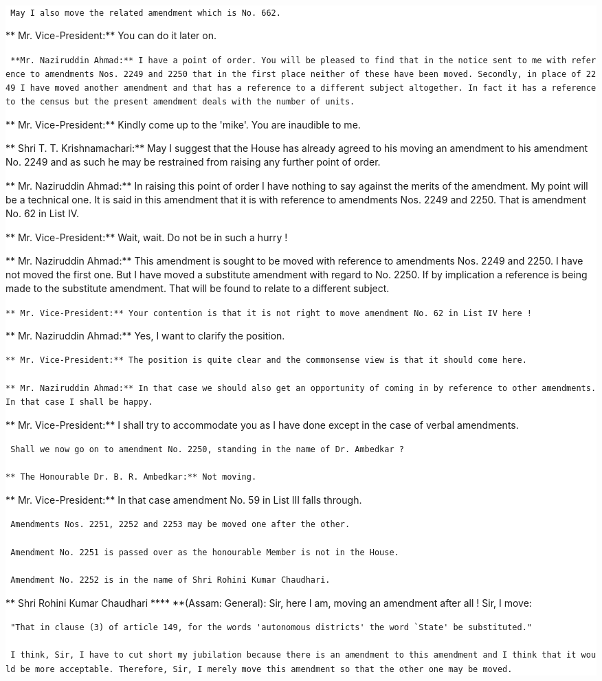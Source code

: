     May I also move the related amendment which is No. 662.

 **    Mr. Vice-President:** You can do it later on.

     **Mr. Naziruddin Ahmad:** I have a point of order. You will be pleased to find that in the notice sent to me with reference to amendments Nos. 2249 and 2250 that in the first place neither of these have been moved. Secondly, in place of 2249 I have moved another amendment and that has a reference to a different subject altogether. In fact it has a reference to the census but the present amendment deals with the number of units.

   **  Mr. Vice-President:** Kindly come up to the 'mike'. You are inaudible to me.

  **   Shri T. T. Krishnamachari:** May I suggest that the House has already agreed to his moving an amendment to his amendment No. 2249 and as such he may be restrained from raising any further point of order.

   **  Mr. Naziruddin Ahmad:** In raising this point of order I have nothing to say against the merits of the amendment. My point will be a technical one. It is said in this amendment that it is with reference to amendments Nos. 2249 and 2250. That is amendment No. 62 in List IV.

  **   Mr. Vice-President:** Wait, wait. Do not be in such a hurry !

   **  Mr. Naziruddin Ahmad:** This amendment is sought to be moved with reference to amendments Nos. 2249 and 2250. I have not moved the first one. But I have moved a substitute amendment with regard to No. 2250\. If by implication a reference is being made to the substitute amendment. That will be found to relate to a different subject.

    ** Mr. Vice-President:** Your contention is that it is not right to move amendment No. 62 in List IV here !

  **   Mr. Naziruddin Ahmad:** Yes, I want to clarify the position.

    ** Mr. Vice-President:** The position is quite clear and the commonsense view is that it should come here.

    ** Mr. Naziruddin Ahmad:** In that case we should also get an opportunity of coming in by reference to other amendments. In that case I shall be happy.

   **  Mr. Vice-President:** I shall try to accommodate you as I have done except in the case of verbal amendments.

     Shall we now go on to amendment No. 2250, standing in the name of Dr. Ambedkar ?

    ** The Honourable Dr. B. R. Ambedkar:** Not moving.

   **  Mr. Vice-President:** In that case amendment No. 59 in List III falls through.

     Amendments Nos. 2251, 2252 and 2253 may be moved one after the other.

     Amendment No. 2251 is passed over as the honourable Member is not in the House.

     Amendment No. 2252 is in the name of Shri Rohini Kumar Chaudhari.

   ** Shri Rohini Kumar Chaudhari **** **(Assam: General): Sir, here I am, moving an amendment after all !  Sir, I move:

     "That in clause (3) of article 149, for the words 'autonomous districts' the word `State' be substituted."

     I think, Sir, I have to cut short my jubilation because there is an amendment to this amendment and I think that it would be more acceptable. Therefore, Sir, I merely move this amendment so that the other one may be moved.
